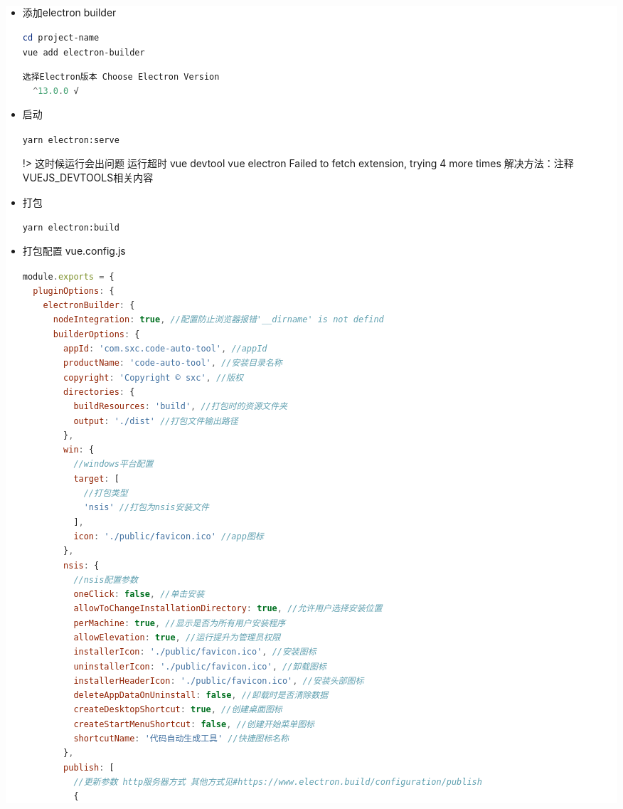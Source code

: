   ```powershell
  ```

- 添加electron builder
  
  ```powershell
  cd project-name
  vue add electron-builder
  ```
  
  ```powershell
  选择Electron版本 Choose Electron Version
    ^13.0.0 √
  ```

- 启动
  
  ```
  yarn electron:serve
  ```
  
  !> 这时候运行会出问题 运行超时 vue devtool  vue electron Failed to fetch extension, trying 4 more times 解决方法：注释VUEJS_DEVTOOLS相关内容

- 打包
  
  ```
  yarn electron:build
  ```

- 打包配置 vue.config.js
  
  ```javascript
  module.exports = {
    pluginOptions: {
      electronBuilder: {
        nodeIntegration: true, //配置防止浏览器报错'__dirname' is not defind
        builderOptions: {
          appId: 'com.sxc.code-auto-tool', //appId
          productName: 'code-auto-tool', //安装目录名称
          copyright: 'Copyright © sxc', //版权
          directories: {
            buildResources: 'build', //打包时的资源文件夹
            output: './dist' //打包文件输出路径
          },
          win: {
            //windows平台配置
            target: [
              //打包类型
              'nsis' //打包为nsis安装文件
            ],
            icon: './public/favicon.ico' //app图标
          },
          nsis: {
            //nsis配置参数
            oneClick: false, //单击安装
            allowToChangeInstallationDirectory: true, //允许用户选择安装位置
            perMachine: true, //显示是否为所有用户安装程序
            allowElevation: true, //运行提升为管理员权限
            installerIcon: './public/favicon.ico', //安装图标
            uninstallerIcon: './public/favicon.ico', //卸载图标
            installerHeaderIcon: './public/favicon.ico', //安装头部图标
            deleteAppDataOnUninstall: false, //卸载时是否清除数据
            createDesktopShortcut: true, //创建桌面图标
            createStartMenuShortcut: false, //创建开始菜单图标
            shortcutName: '代码自动生成工具' //快捷图标名称
          },
          publish: [
            //更新参数 http服务器方式 其他方式见#https://www.electron.build/configuration/publish
            {
  ```